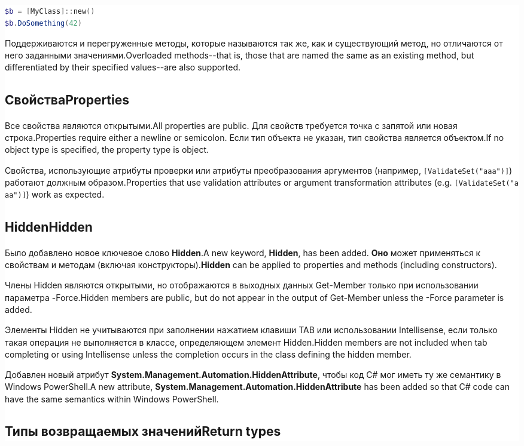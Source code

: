 ```powershell
$b = [MyClass]::new()
$b.DoSomething(42)
```

<span data-ttu-id="7deb6-153">Поддерживаются и перегруженные методы, которые называются так же, как и существующий метод, но отличаются от него заданными значениями.</span><span class="sxs-lookup"><span data-stu-id="7deb6-153">Overloaded methods--that is, those that are named the same as an existing method, but differentiated by their specified values--are also supported.</span></span>

## <a name="properties"></a><span data-ttu-id="7deb6-154">Свойства</span><span class="sxs-lookup"><span data-stu-id="7deb6-154">Properties</span></span>

<span data-ttu-id="7deb6-155">Все свойства являются открытыми.</span><span class="sxs-lookup"><span data-stu-id="7deb6-155">All properties are public.</span></span> <span data-ttu-id="7deb6-156">Для свойств требуется точка с запятой или новая строка.</span><span class="sxs-lookup"><span data-stu-id="7deb6-156">Properties require either a newline or semicolon.</span></span> <span data-ttu-id="7deb6-157">Если тип объекта не указан, тип свойства является объектом.</span><span class="sxs-lookup"><span data-stu-id="7deb6-157">If no object type is specified, the property type is object.</span></span>

<span data-ttu-id="7deb6-158">Свойства, использующие атрибуты проверки или атрибуты преобразования аргументов (например, `[ValidateSet("aaa")]`) работают должным образом.</span><span class="sxs-lookup"><span data-stu-id="7deb6-158">Properties that use validation attributes or argument transformation attributes (e.g. `[ValidateSet("aaa")]`) work as expected.</span></span>

## <a name="hidden"></a><span data-ttu-id="7deb6-159">Hidden</span><span class="sxs-lookup"><span data-stu-id="7deb6-159">Hidden</span></span>

<span data-ttu-id="7deb6-160">Было добавлено новое ключевое слово **Hidden**.</span><span class="sxs-lookup"><span data-stu-id="7deb6-160">A new keyword, **Hidden**, has been added.</span></span> <span data-ttu-id="7deb6-161">**Оно** может применяться к свойствам и методам (включая конструкторы).</span><span class="sxs-lookup"><span data-stu-id="7deb6-161">**Hidden** can be applied to properties and methods (including constructors).</span></span>

<span data-ttu-id="7deb6-162">Члены Hidden являются открытыми, но отображаются в выходных данных Get-Member только при использовании параметра -Force.</span><span class="sxs-lookup"><span data-stu-id="7deb6-162">Hidden members are public, but do not appear in the output of Get-Member unless the -Force parameter is added.</span></span>

<span data-ttu-id="7deb6-163">Элементы Hidden не учитываются при заполнении нажатием клавиши TAB или использовании Intellisense, если только такая операция не выполняется в классе, определяющем элемент Hidden.</span><span class="sxs-lookup"><span data-stu-id="7deb6-163">Hidden members are not included when tab completing or using Intellisense unless the completion occurs in the class defining the hidden member.</span></span>

<span data-ttu-id="7deb6-164">Добавлен новый атрибут **System.Management.Automation.HiddenAttribute**, чтобы код C# мог иметь ту же семантику в Windows PowerShell.</span><span class="sxs-lookup"><span data-stu-id="7deb6-164">A new attribute, **System.Management.Automation.HiddenAttribute** has been added so that C# code can have the same semantics within Windows PowerShell.</span></span>

## <a name="return-types"></a><span data-ttu-id="7deb6-165">Типы возвращаемых значений</span><span class="sxs-lookup"><span data-stu-id="7deb6-165">Return types</span></span>
